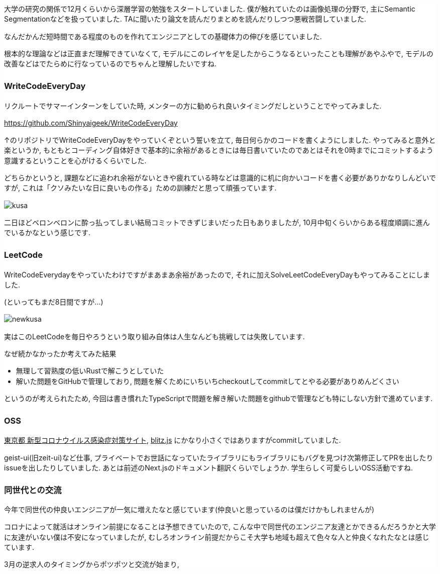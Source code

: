 大学の研究の関係で12月くらいから深層学習の勉強をスタートしていました.
僕が触れていたのは画像処理の分野で, 主にSemantic Segmentationなどを扱っていました.
TAに聞いたり論文を読んだりまとめを読んだりしつつ悪戦苦闘していました.

なんだかんだ短時間である程度のものを作れてエンジニアとしての基礎体力の伸びを感じていました.

根本的な理論などは正直まだ理解できていなくて, モデルにこのレイヤを足したからこうなるといったことも理解があやふやで, モデルの改善などはでたらめに行なっているのでちゃんと理解したいですね.

### WriteCodeEveryDay

リクルートでサマーインターンをしていた時, メンターの方に勧められ良いタイミングだしということでやってみました.

https://github.com/Shinyaigeek/WriteCodeEveryDay

↑のリポジトリでWriteCodeEveryDayをやっていくぞという誓いを立て, 毎日何らかのコードを書くようにしました.
やってみると意外と楽というか, もともとコーディング自体好きで基本的に余裕があるときには毎日書いていたのであとはそれを0時までにコミットするよう意識するということを心がけるくらいでした.

どちらかというと, 課題などに追われ余裕がないときや疲れている時などは意識的に机に向かいコードを書く必要がありかなりしんどいですが, これは「クソみたいな日に良いもの作る」ための訓練だと思って頑張っています.

![kusa](//images.ctfassets.net/6ib5avrqb1b0/5ClLTy42kgagTCPSLQgUKl/00b07d7639c7524a993b0c9b0745fad4/____________________________2020-12-24_3.05.55.png)

二日ほどベロンベロンに酔っ払ってしまい結局コミットできずじまいだった日もありましたが, 10月中旬くらいからある程度順調に進んでいるかなという感じです.

### LeetCode

WriteCodeEverydayをやっていたわけですがまあまあ余裕があったので, それに加えSolveLeetCodeEveryDayもやってみることにしました.

(といってもまだ8日間ですが...)

![newkusa](//images.ctfassets.net/6ib5avrqb1b0/ew1KFHb4CgcoCNTrXVgN4/abc6cb173f688fb736a841161faf06f0/____________________________2020-12-26_17.17.56.png)

実はこのLeetCodeを毎日やろうという取り組み自体は人生なんども挑戦しては失敗しています. 

なぜ続かなかったか考えてみた結果

* 無理して習熟度の低いRustで解こうとしていた
* 解いた問題をGitHubで管理しており, 問題を解くためにいちいちcheckoutしてcommitしてとやる必要がありめんどくさい

というのが考えられたため, 今回は書き慣れたTypeScriptで問題を解き解いた問題をgithubで管理なども特にしない方針で進めています.

### OSS

[東京都 新型コロナウイルス感染症対策サイト](https://github.com/tokyo-metropolitan-gov/covid19), [blitz.js](https://github.com/blitz-js/blitz) にかなり小さくではありますがcommitしていました.

geist-ui(旧zeit-ui)など仕事, プライベートでお世話になっていたライブラリにもライブラリにもバグを見つけ次第修正してPRを出したりissueを出したりしていました. あとは前述のNext.jsのドキュメント翻訳くらいでしょうか. 学生らしく可愛らしいOSS活動ですね.

### 同世代との交流

今年で同世代の仲良いエンジニアが一気に増えたなと感じています(仲良いと思っているのは僕だけかもしれませんが)

コロナによって就活はオンライン前提になることは予想できていたので, こんな中で同世代のエンジニア友達とかできるんだろうかと大学に友達がいない僕は不安になっていましたが, むしろオンライン前提だからこそ大学も地域も超えて色々な人と仲良くなれたなとは感じています.

3月の逆求人のタイミングからポツポツと交流が始まり, 
